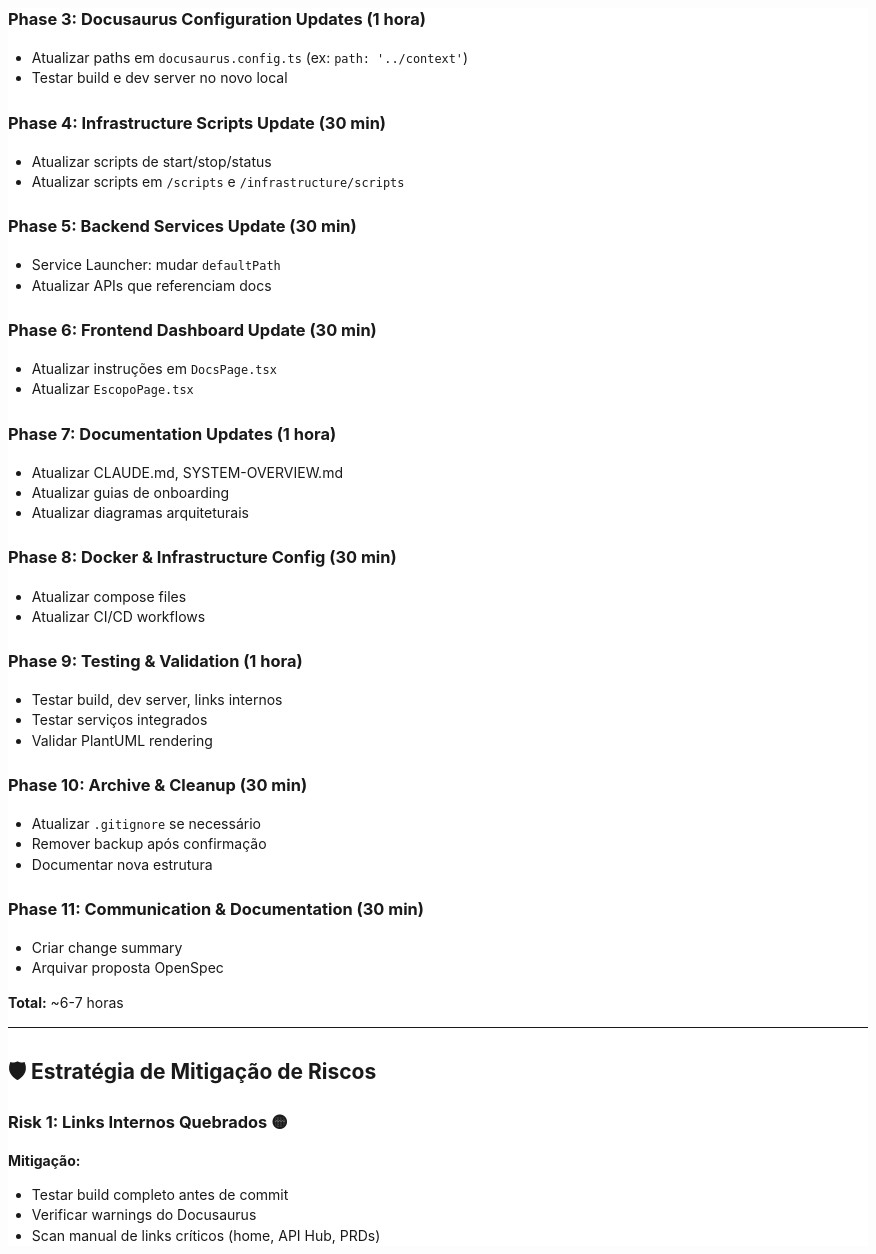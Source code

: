 ### **Phase 3: Docusaurus Configuration Updates** (1 hora)
- Atualizar paths em `docusaurus.config.ts` (ex: `path: '../context'`)
- Testar build e dev server no novo local

### **Phase 4: Infrastructure Scripts Update** (30 min)
- Atualizar scripts de start/stop/status
- Atualizar scripts em `/scripts` e `/infrastructure/scripts`

### **Phase 5: Backend Services Update** (30 min)
- Service Launcher: mudar `defaultPath`
- Atualizar APIs que referenciam docs

### **Phase 6: Frontend Dashboard Update** (30 min)
- Atualizar instruções em `DocsPage.tsx`
- Atualizar `EscopoPage.tsx`

### **Phase 7: Documentation Updates** (1 hora)
- Atualizar CLAUDE.md, SYSTEM-OVERVIEW.md
- Atualizar guias de onboarding
- Atualizar diagramas arquiteturais

### **Phase 8: Docker & Infrastructure Config** (30 min)
- Atualizar compose files
- Atualizar CI/CD workflows

### **Phase 9: Testing & Validation** (1 hora)
- Testar build, dev server, links internos
- Testar serviços integrados
- Validar PlantUML rendering

### **Phase 10: Archive & Cleanup** (30 min)
- Atualizar `.gitignore` se necessário
- Remover backup após confirmação
- Documentar nova estrutura

### **Phase 11: Communication & Documentation** (30 min)
- Criar change summary
- Arquivar proposta OpenSpec

**Total:** ~6-7 horas

---

## 🛡️ Estratégia de Mitigação de Riscos

### Risk 1: Links Internos Quebrados 🟡

**Mitigação:**
- Testar build completo antes de commit
- Verificar warnings do Docusaurus
- Scan manual de links críticos (home, API Hub, PRDs)
